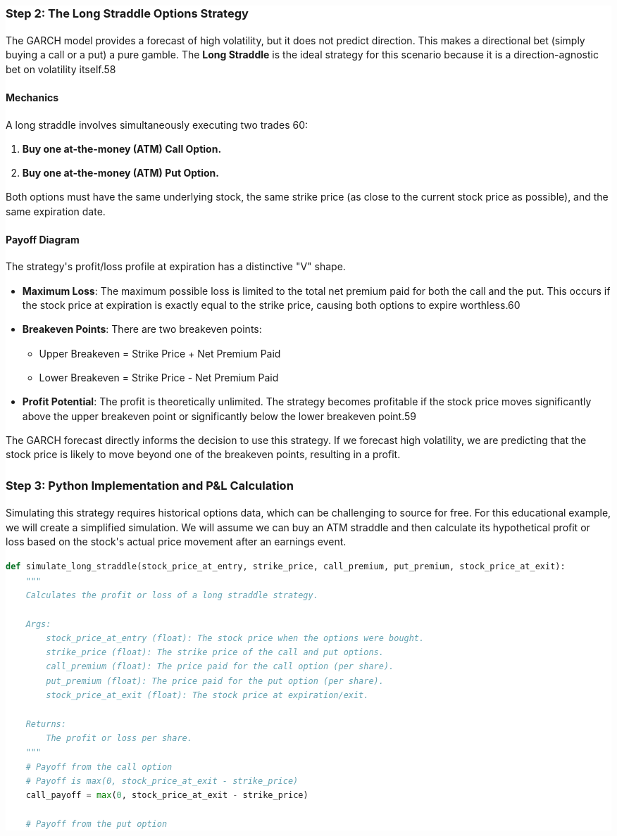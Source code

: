 ### Step 2: The Long Straddle Options Strategy

The GARCH model provides a forecast of high volatility, but it does not predict direction. This makes a directional bet (simply buying a call or a put) a pure gamble. The **Long Straddle** is the ideal strategy for this scenario because it is a direction-agnostic bet on volatility itself.58

#### Mechanics

A long straddle involves simultaneously executing two trades 60:

1. **Buy one at-the-money (ATM) Call Option.**
    
2. **Buy one at-the-money (ATM) Put Option.**
    

Both options must have the same underlying stock, the same strike price (as close to the current stock price as possible), and the same expiration date.

#### Payoff Diagram

The strategy's profit/loss profile at expiration has a distinctive "V" shape.

- **Maximum Loss**: The maximum possible loss is limited to the total net premium paid for both the call and the put. This occurs if the stock price at expiration is exactly equal to the strike price, causing both options to expire worthless.60
    
- **Breakeven Points**: There are two breakeven points:
    
    - Upper Breakeven = Strike Price + Net Premium Paid
        
    - Lower Breakeven = Strike Price - Net Premium Paid
        
- **Profit Potential**: The profit is theoretically unlimited. The strategy becomes profitable if the stock price moves significantly above the upper breakeven point or significantly below the lower breakeven point.59
    

The GARCH forecast directly informs the decision to use this strategy. If we forecast high volatility, we are predicting that the stock price is likely to move beyond one of the breakeven points, resulting in a profit.

### Step 3: Python Implementation and P&L Calculation

Simulating this strategy requires historical options data, which can be challenging to source for free. For this educational example, we will create a simplified simulation. We will assume we can buy an ATM straddle and then calculate its hypothetical profit or loss based on the stock's actual price movement after an earnings event.



```Python
def simulate_long_straddle(stock_price_at_entry, strike_price, call_premium, put_premium, stock_price_at_exit):
    """
    Calculates the profit or loss of a long straddle strategy.
    
    Args:
        stock_price_at_entry (float): The stock price when the options were bought.
        strike_price (float): The strike price of the call and put options.
        call_premium (float): The price paid for the call option (per share).
        put_premium (float): The price paid for the put option (per share).
        stock_price_at_exit (float): The stock price at expiration/exit.
        
    Returns:
        The profit or loss per share.
    """
    # Payoff from the call option
    # Payoff is max(0, stock_price_at_exit - strike_price)
    call_payoff = max(0, stock_price_at_exit - strike_price)
    
    # Payoff from the put option
```